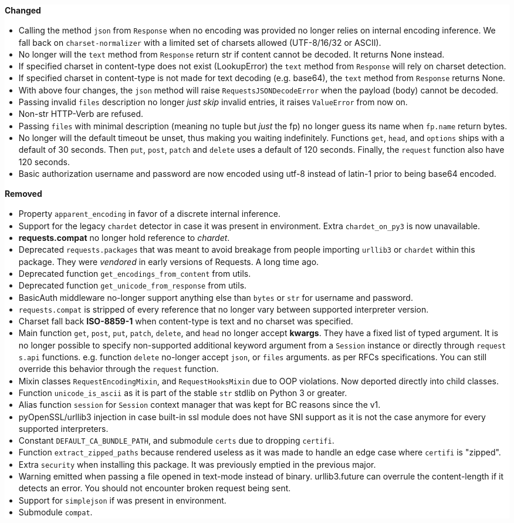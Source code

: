 **Changed**
- Calling the method `json` from `Response` when no encoding was provided no longer relies on internal encoding inference.
  We fall back on `charset-normalizer` with a limited set of charsets allowed (UTF-8/16/32 or ASCII).
- No longer will the `text` method from `Response` return str if content cannot be decoded. It returns None instead.
- If specified charset in content-type does not exist (LookupError) the `text` method from `Response` will rely on charset detection.
- If specified charset in content-type is not made for text decoding (e.g. base64), the `text` method from `Response` returns None.
- With above four changes, the `json` method will raise `RequestsJSONDecodeError` when the payload (body) cannot be decoded.
- Passing invalid `files` description no longer _just skip_ invalid entries, it raises `ValueError` from now on.
- Non-str HTTP-Verb are refused.
- Passing `files` with minimal description (meaning no tuple but _just_ the fp) no longer guess its name when `fp.name` return bytes.
- No longer will the default timeout be unset, thus making you waiting indefinitely.
  Functions `get`, `head`, and `options` ships with a default of 30 seconds.
  Then `put`, `post`, `patch` and `delete` uses a default of 120 seconds.
  Finally, the `request` function also have 120 seconds.
- Basic authorization username and password are now encoded using utf-8 instead of latin-1 prior to being base64 encoded.


**Removed**
- Property `apparent_encoding` in favor of a discrete internal inference.
- Support for the legacy `chardet` detector in case it was present in environment.
  Extra `chardet_on_py3` is now unavailable.
- **requests.compat** no longer hold reference to _chardet_.
- Deprecated `requests.packages` that was meant to avoid breakage from people importing `urllib3` or `chardet` within this package.
  They were _vendored_ in early versions of Requests. A long time ago.
- Deprecated function `get_encodings_from_content` from utils.
- Deprecated function `get_unicode_from_response` from utils.
- BasicAuth middleware no-longer support anything else than `bytes` or `str` for username and password.
- `requests.compat` is stripped of every reference that no longer vary between supported interpreter version.
- Charset fall back **ISO-8859-1** when content-type is text and no charset was specified.
- Main function `get`, `post`, `put`, `patch`, `delete`, and `head` no longer accept **kwargs**. They have a fixed list of typed argument.
  It is no longer possible to specify non-supported additional keyword argument from a `Session` instance or directly through `requests.api` functions.
  e.g. function `delete` no-longer accept `json`, or `files` arguments. as per RFCs specifications. You can still override this behavior through the `request` function.
- Mixin classes `RequestEncodingMixin`, and `RequestHooksMixin` due to OOP violations. Now deported directly into child classes.
- Function `unicode_is_ascii` as it is part of the stable `str` stdlib on Python 3 or greater.
- Alias function `session` for `Session` context manager that was kept for BC reasons since the v1.
- pyOpenSSL/urllib3 injection in case built-in ssl module does not have SNI support as it is not the case anymore for every supported interpreters.
- Constant `DEFAULT_CA_BUNDLE_PATH`, and submodule `certs` due to dropping `certifi`.
- Function `extract_zipped_paths` because rendered useless as it was made to handle an edge case where `certifi` is "zipped".
- Extra `security` when installing this package. It was previously emptied in the previous major.
- Warning emitted when passing a file opened in text-mode instead of binary. urllib3.future can overrule
  the content-length if it detects an error. You should not encounter broken request being sent.
- Support for `simplejson` if was present in environment.
- Submodule `compat`.
